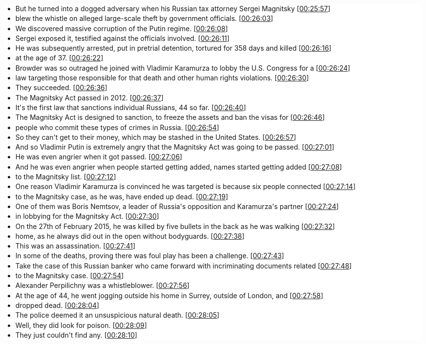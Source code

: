 *  But he turned into a dogged adversary when his Russian tax attorney Sergei Magnitsky [[00:25:57](https://www.youtube.com/watch?v=gBT49Gb1KvM&t=1557.76s)]
*  blew the whistle on alleged large-scale theft by government officials. [[00:26:03](https://www.youtube.com/watch?v=gBT49Gb1KvM&t=1563.72s)]
*  We discovered massive corruption of the Putin regime. [[00:26:08](https://www.youtube.com/watch?v=gBT49Gb1KvM&t=1568.2s)]
*  Sergei exposed it, testified against the officials involved. [[00:26:11](https://www.youtube.com/watch?v=gBT49Gb1KvM&t=1571.84s)]
*  He was subsequently arrested, put in pretrial detention, tortured for 358 days and killed [[00:26:16](https://www.youtube.com/watch?v=gBT49Gb1KvM&t=1576.12s)]
*  at the age of 37. [[00:26:22](https://www.youtube.com/watch?v=gBT49Gb1KvM&t=1582.6399999999999s)]
*  Browder was so outraged he joined with Vladimir Karamurza to lobby the U.S. Congress for a [[00:26:24](https://www.youtube.com/watch?v=gBT49Gb1KvM&t=1584.6s)]
*  law targeting those responsible for that death and other human rights violations. [[00:26:30](https://www.youtube.com/watch?v=gBT49Gb1KvM&t=1590.56s)]
*  They succeeded. [[00:26:36](https://www.youtube.com/watch?v=gBT49Gb1KvM&t=1596.44s)]
*  The Magnitsky Act passed in 2012. [[00:26:37](https://www.youtube.com/watch?v=gBT49Gb1KvM&t=1597.68s)]
*  It's the first law that sanctions individual Russians, 44 so far. [[00:26:40](https://www.youtube.com/watch?v=gBT49Gb1KvM&t=1600.96s)]
*  The Magnitsky Act is designed to sanction, to freeze the assets and ban the visas for [[00:26:46](https://www.youtube.com/watch?v=gBT49Gb1KvM&t=1606.68s)]
*  people who commit these types of crimes in Russia. [[00:26:54](https://www.youtube.com/watch?v=gBT49Gb1KvM&t=1614.52s)]
*  So they can't get to their money, which may be stashed in the United States. [[00:26:57](https://www.youtube.com/watch?v=gBT49Gb1KvM&t=1617.56s)]
*  And so Vladimir Putin is extremely angry that the Magnitsky Act was going to be passed. [[00:27:01](https://www.youtube.com/watch?v=gBT49Gb1KvM&t=1621.0s)]
*  He was even angrier when it got passed. [[00:27:06](https://www.youtube.com/watch?v=gBT49Gb1KvM&t=1626.44s)]
*  And he was even angrier when people started getting added, names started getting added [[00:27:08](https://www.youtube.com/watch?v=gBT49Gb1KvM&t=1628.64s)]
*  to the Magnitsky list. [[00:27:12](https://www.youtube.com/watch?v=gBT49Gb1KvM&t=1632.44s)]
*  One reason Vladimir Karamurza is convinced he was targeted is because six people connected [[00:27:14](https://www.youtube.com/watch?v=gBT49Gb1KvM&t=1634.0s)]
*  to the Magnitsky case, as he was, have ended up dead. [[00:27:19](https://www.youtube.com/watch?v=gBT49Gb1KvM&t=1639.68s)]
*  One of them was Boris Nemtsov, a leader of Russia's opposition and Karamurza's partner [[00:27:24](https://www.youtube.com/watch?v=gBT49Gb1KvM&t=1644.24s)]
*  in lobbying for the Magnitsky Act. [[00:27:30](https://www.youtube.com/watch?v=gBT49Gb1KvM&t=1650.0400000000002s)]
*  On the 27th of February 2015, he was killed by five bullets in the back as he was walking [[00:27:32](https://www.youtube.com/watch?v=gBT49Gb1KvM&t=1652.48s)]
*  home, as he always did out in the open without bodyguards. [[00:27:38](https://www.youtube.com/watch?v=gBT49Gb1KvM&t=1658.24s)]
*  This was an assassination. [[00:27:41](https://www.youtube.com/watch?v=gBT49Gb1KvM&t=1661.88s)]
*  In some of the deaths, proving there was foul play has been a challenge. [[00:27:43](https://www.youtube.com/watch?v=gBT49Gb1KvM&t=1663.84s)]
*  Take the case of this Russian banker who came forward with incriminating documents related [[00:27:48](https://www.youtube.com/watch?v=gBT49Gb1KvM&t=1668.94s)]
*  to the Magnitsky case. [[00:27:54](https://www.youtube.com/watch?v=gBT49Gb1KvM&t=1674.56s)]
*  Alexander Perpilichny was a whistleblower. [[00:27:56](https://www.youtube.com/watch?v=gBT49Gb1KvM&t=1676.32s)]
*  At the age of 44, he went jogging outside his home in Surrey, outside of London, and [[00:27:58](https://www.youtube.com/watch?v=gBT49Gb1KvM&t=1678.74s)]
*  dropped dead. [[00:28:04](https://www.youtube.com/watch?v=gBT49Gb1KvM&t=1684.48s)]
*  The police deemed it an unsuspicious natural death. [[00:28:05](https://www.youtube.com/watch?v=gBT49Gb1KvM&t=1685.64s)]
*  Well, they did look for poison. [[00:28:09](https://www.youtube.com/watch?v=gBT49Gb1KvM&t=1689.0800000000002s)]
*  They just couldn't find any. [[00:28:10](https://www.youtube.com/watch?v=gBT49Gb1KvM&t=1690.6000000000001s)]